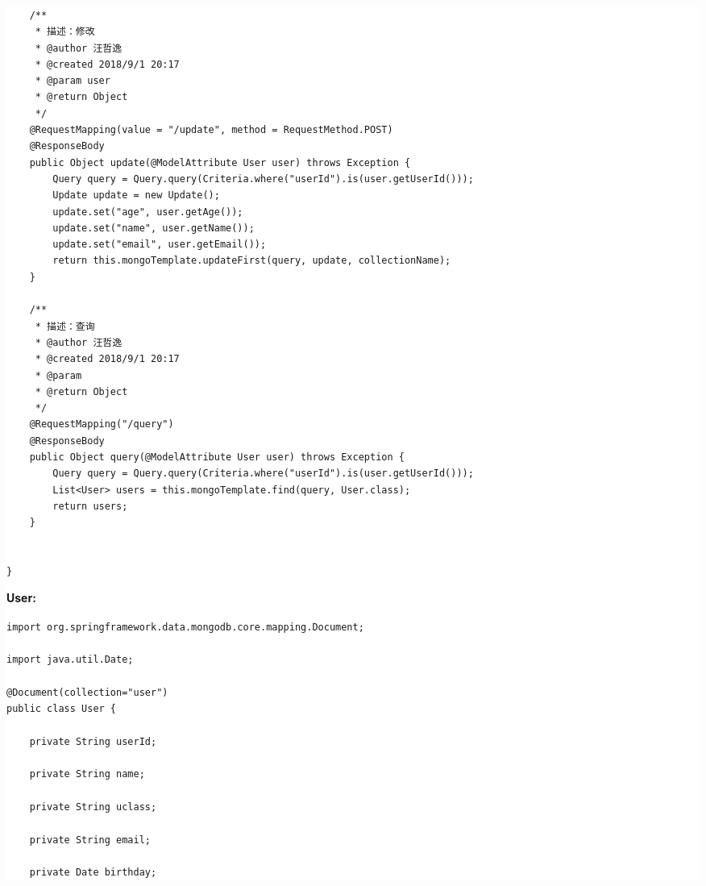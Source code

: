 	    /**
	     * 描述：修改
	     * @author 汪哲逸
	     * @created 2018/9/1 20:17
	     * @param user
	     * @return Object
	     */
	    @RequestMapping(value = "/update", method = RequestMethod.POST)
	    @ResponseBody
	    public Object update(@ModelAttribute User user) throws Exception {
	        Query query = Query.query(Criteria.where("userId").is(user.getUserId()));
	        Update update = new Update();
	        update.set("age", user.getAge());
	        update.set("name", user.getName());
	        update.set("email", user.getEmail());
	        return this.mongoTemplate.updateFirst(query, update, collectionName);
	    }
	
	    /**
	     * 描述：查询
	     * @author 汪哲逸
	     * @created 2018/9/1 20:17
	     * @param
	     * @return Object
	     */
	    @RequestMapping("/query")
	    @ResponseBody
	    public Object query(@ModelAttribute User user) throws Exception {
	        Query query = Query.query(Criteria.where("userId").is(user.getUserId()));
	        List<User> users = this.mongoTemplate.find(query, User.class);
	        return users;
	    }
	
	
	}



**User:**

	
	import org.springframework.data.mongodb.core.mapping.Document;
	
	import java.util.Date;
	
	@Document(collection="user")
	public class User {
	
	    private String userId;
	
	    private String name;
	
	    private String uclass;
	
	    private String email;
	
	    private Date birthday;
	